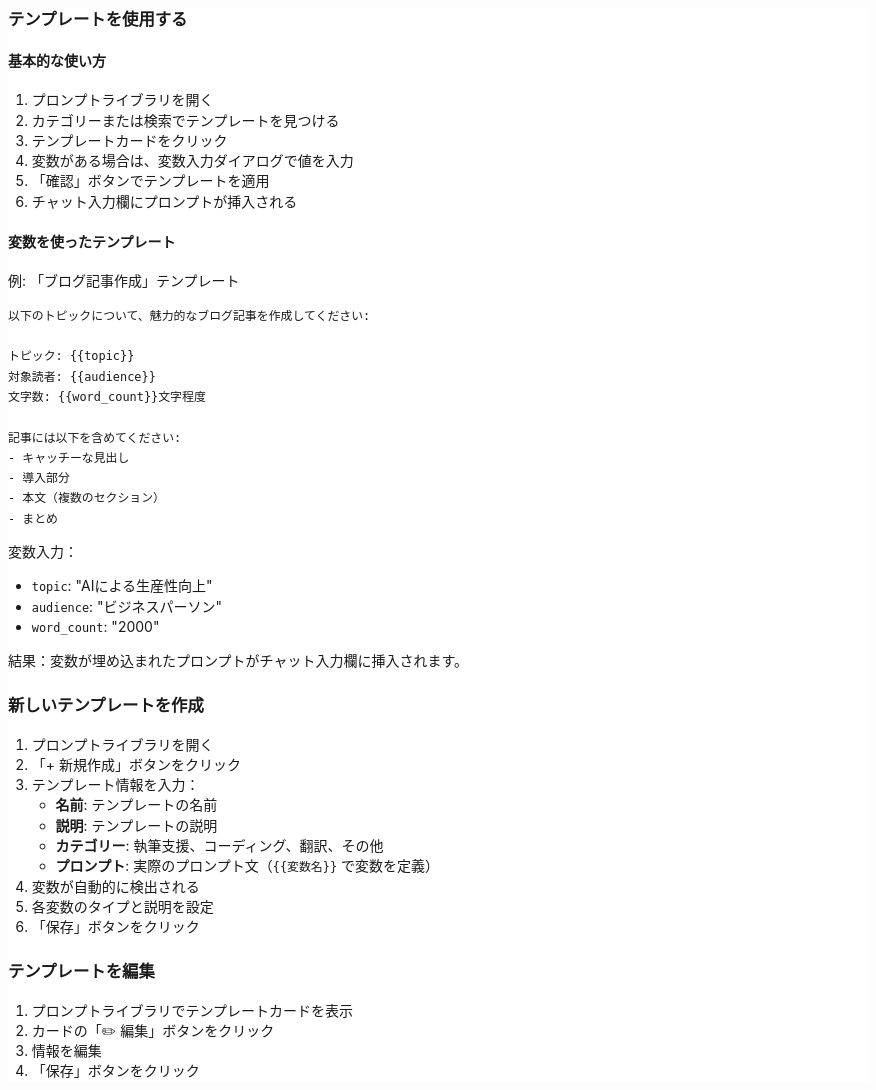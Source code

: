 ### テンプレートを使用する

#### 基本的な使い方

1. プロンプトライブラリを開く
2. カテゴリーまたは検索でテンプレートを見つける
3. テンプレートカードをクリック
4. 変数がある場合は、変数入力ダイアログで値を入力
5. 「確認」ボタンでテンプレートを適用
6. チャット入力欄にプロンプトが挿入される

#### 変数を使ったテンプレート

例: 「ブログ記事作成」テンプレート

```
以下のトピックについて、魅力的なブログ記事を作成してください:

トピック: {{topic}}
対象読者: {{audience}}
文字数: {{word_count}}文字程度

記事には以下を含めてください:
- キャッチーな見出し
- 導入部分
- 本文（複数のセクション）
- まとめ
```

変数入力：
- `topic`: "AIによる生産性向上"
- `audience`: "ビジネスパーソン"
- `word_count`: "2000"

結果：変数が埋め込まれたプロンプトがチャット入力欄に挿入されます。

### 新しいテンプレートを作成

1. プロンプトライブラリを開く
2. 「+ 新規作成」ボタンをクリック
3. テンプレート情報を入力：
   - **名前**: テンプレートの名前
   - **説明**: テンプレートの説明
   - **カテゴリー**: 執筆支援、コーディング、翻訳、その他
   - **プロンプト**: 実際のプロンプト文（`{{変数名}}` で変数を定義）
4. 変数が自動的に検出される
5. 各変数のタイプと説明を設定
6. 「保存」ボタンをクリック

### テンプレートを編集

1. プロンプトライブラリでテンプレートカードを表示
2. カードの「✏️ 編集」ボタンをクリック
3. 情報を編集
4. 「保存」ボタンをクリック
